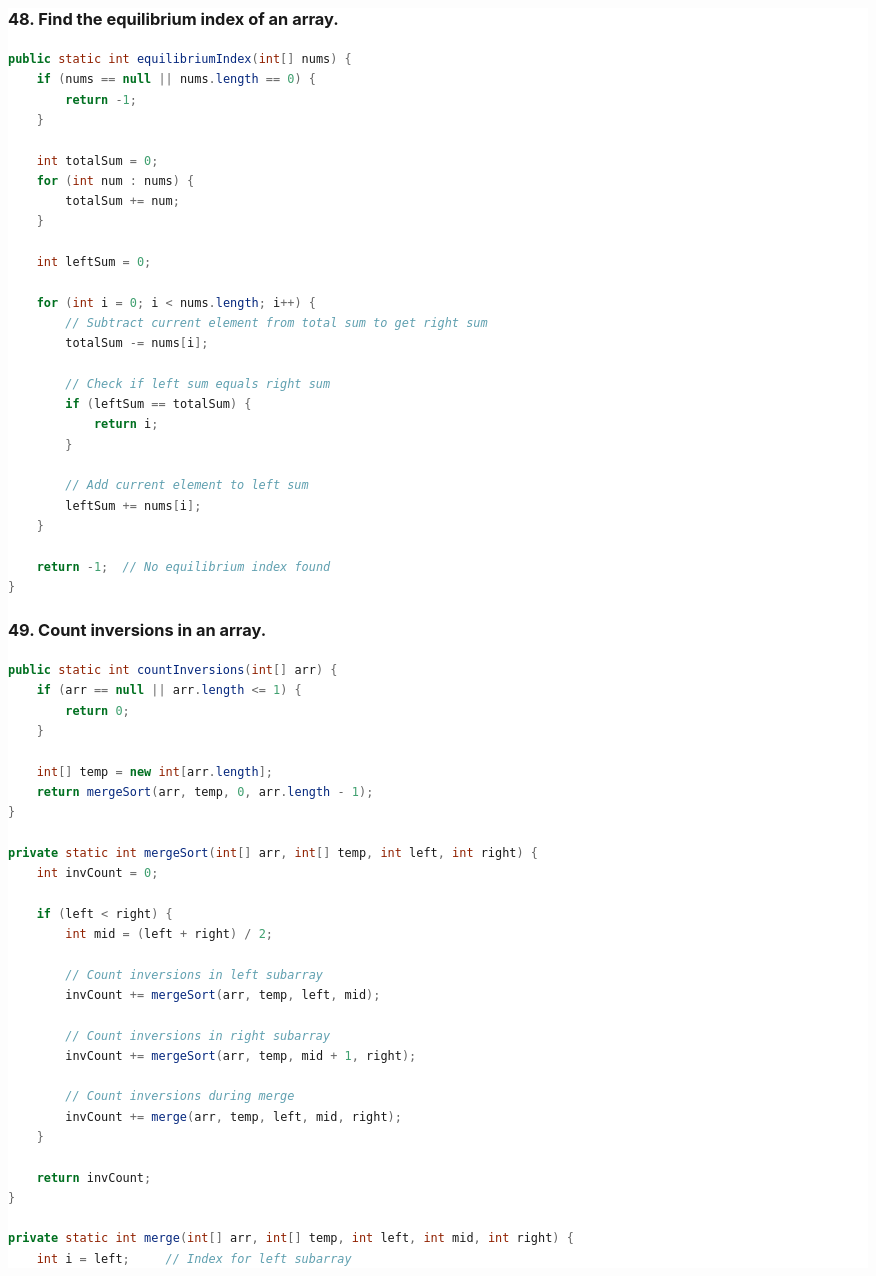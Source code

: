 ### 48. Find the equilibrium index of an array.
```java
public static int equilibriumIndex(int[] nums) {
    if (nums == null || nums.length == 0) {
        return -1;
    }
    
    int totalSum = 0;
    for (int num : nums) {
        totalSum += num;
    }
    
    int leftSum = 0;
    
    for (int i = 0; i < nums.length; i++) {
        // Subtract current element from total sum to get right sum
        totalSum -= nums[i];
        
        // Check if left sum equals right sum
        if (leftSum == totalSum) {
            return i;
        }
        
        // Add current element to left sum
        leftSum += nums[i];
    }
    
    return -1;  // No equilibrium index found
}
```

### 49. Count inversions in an array.
```java
public static int countInversions(int[] arr) {
    if (arr == null || arr.length <= 1) {
        return 0;
    }
    
    int[] temp = new int[arr.length];
    return mergeSort(arr, temp, 0, arr.length - 1);
}

private static int mergeSort(int[] arr, int[] temp, int left, int right) {
    int invCount = 0;
    
    if (left < right) {
        int mid = (left + right) / 2;
        
        // Count inversions in left subarray
        invCount += mergeSort(arr, temp, left, mid);
        
        // Count inversions in right subarray
        invCount += mergeSort(arr, temp, mid + 1, right);
        
        // Count inversions during merge
        invCount += merge(arr, temp, left, mid, right);
    }
    
    return invCount;
}

private static int merge(int[] arr, int[] temp, int left, int mid, int right) {
    int i = left;     // Index for left subarray
```